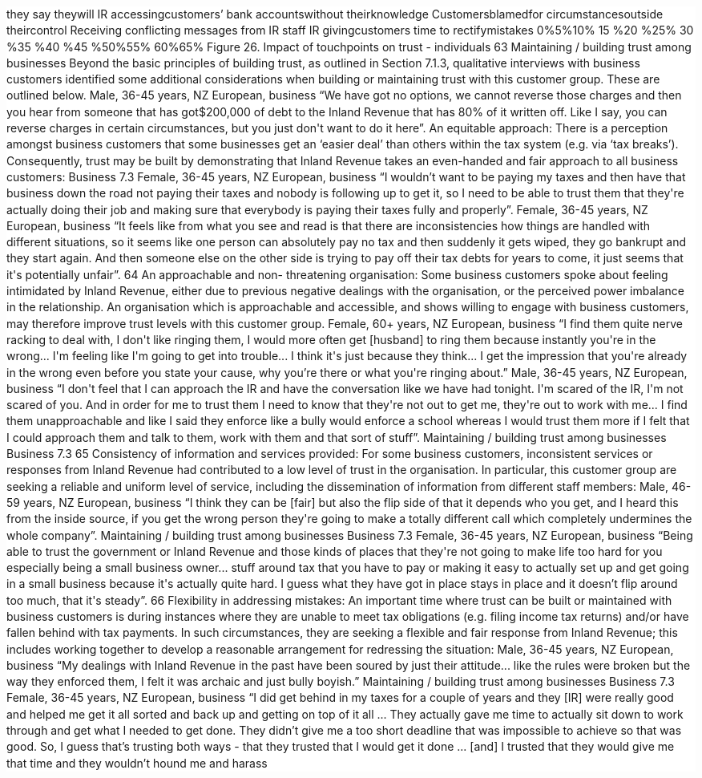 they say theywill IR accessingcustomers’ bank accountswithout theirknowledge Customersblamedfor circumstancesoutside theircontrol Receiving conflicting messages from IR staff IR givingcustomers time to rectifymistakes 0%5%10% 15 %20 %25% 30 %35 %40 %45 %50%55% 60%65% Figure 26. Impact of touchpoints on trust - individuals 63 Maintaining / building trust among businesses Beyond the basic principles of building trust, as outlined in Section 7.1.3, qualitative interviews with business customers identified some additional considerations when building or maintaining trust with this customer group. These are outlined below. Male, 36-45 years, NZ European, business “We have got no options, we cannot reverse those charges and then you hear from someone that has got$200,000 of debt to the Inland Revenue that has 80% of it written off. Like I say, you can reverse charges in certain circumstances, but you just don't want to do it here”. An equitable approach: There is a perception amongst business customers that some businesses get an ‘easier deal’ than others within the tax system (e.g. via ‘tax breaks’). Consequently, trust may be built by demonstrating that Inland Revenue takes an even-handed and fair approach to all business customers: Business 7.3 Female, 36-45 years, NZ European, business “I wouldn’t want to be paying my taxes and then have that business down the road not paying their taxes and nobody is following up to get it, so I need to be able to trust them that they're actually doing their job and making sure that everybody is paying their taxes fully and properly”. Female, 36-45 years, NZ European, business “It feels like from what you see and read is that there are inconsistencies how things are handled with different situations, so it seems like one person can absolutely pay no tax and then suddenly it gets wiped, they go bankrupt and they start again. And then someone else on the other side is trying to pay off their tax debts for years to come, it just seems that it's potentially unfair”. 64 An approachable and non- threatening organisation: Some business customers spoke about feeling intimidated by Inland Revenue, either due to previous negative dealings with the organisation, or the perceived power imbalance in the relationship. An organisation which is approachable and accessible, and shows willing to engage with business customers, may therefore improve trust levels with this customer group. Female, 60+ years, NZ European, business “I find them quite nerve racking to deal with, I don't like ringing them, I would more often get \[husband\] to ring them because instantly you're in the wrong... I'm feeling like I'm going to get into trouble... I think it's just because they think... I get the impression that you're already in the wrong even before you state your cause, why you’re there or what you're ringing about.” Male, 36-45 years, NZ European, business “I don't feel that I can approach the IR and have the conversation like we have had tonight. I'm scared of the IR, I'm not scared of you. And in order for me to trust them I need to know that they're not out to get me, they're out to work with me... I find them unapproachable and like I said they enforce like a bully would enforce a school whereas I would trust them more if I felt that I could approach them and talk to them, work with them and that sort of stuff”. Maintaining / building trust among businesses Business 7.3 65 Consistency of information and services provided: For some business customers, inconsistent services or responses from Inland Revenue had contributed to a low level of trust in the organisation. In particular, this customer group are seeking a reliable and uniform level of service, including the dissemination of information from different staff members: Male, 46-59 years, NZ European, business “I think they can be \[fair\] but also the flip side of that it depends who you get, and I heard this from the inside source, if you get the wrong person they're going to make a totally different call which completely undermines the whole company”. Maintaining / building trust among businesses Business 7.3 Female, 36-45 years, NZ European, business “Being able to trust the government or Inland Revenue and those kinds of places that they're not going to make life too hard for you especially being a small business owner... stuff around tax that you have to pay or making it easy to actually set up and get going in a small business because it's actually quite hard. I guess what they have got in place stays in place and it doesn’t flip around too much, that it's steady”. 66 Flexibility in addressing mistakes: An important time where trust can be built or maintained with business customers is during instances where they are unable to meet tax obligations (e.g. filing income tax returns) and/or have fallen behind with tax payments. In such circumstances, they are seeking a flexible and fair response from Inland Revenue; this includes working together to develop a reasonable arrangement for redressing the situation: Male, 36-45 years, NZ European, business “My dealings with Inland Revenue in the past have been soured by just their attitude... like the rules were broken but the way they enforced them, I felt it was archaic and just bully boyish.” Maintaining / building trust among businesses Business 7.3 Female, 36-45 years, NZ European, business “I did get behind in my taxes for a couple of years and they \[IR\] were really good and helped me get it all sorted and back up and getting on top of it all ... They actually gave me time to actually sit down to work through and get what I needed to get done. They didn’t give me a too short deadline that was impossible to achieve so that was good. So, I guess that’s trusting both ways - that they trusted that I would get it done ... \[and\] I trusted that they would give me that time and they wouldn’t hound me and harass